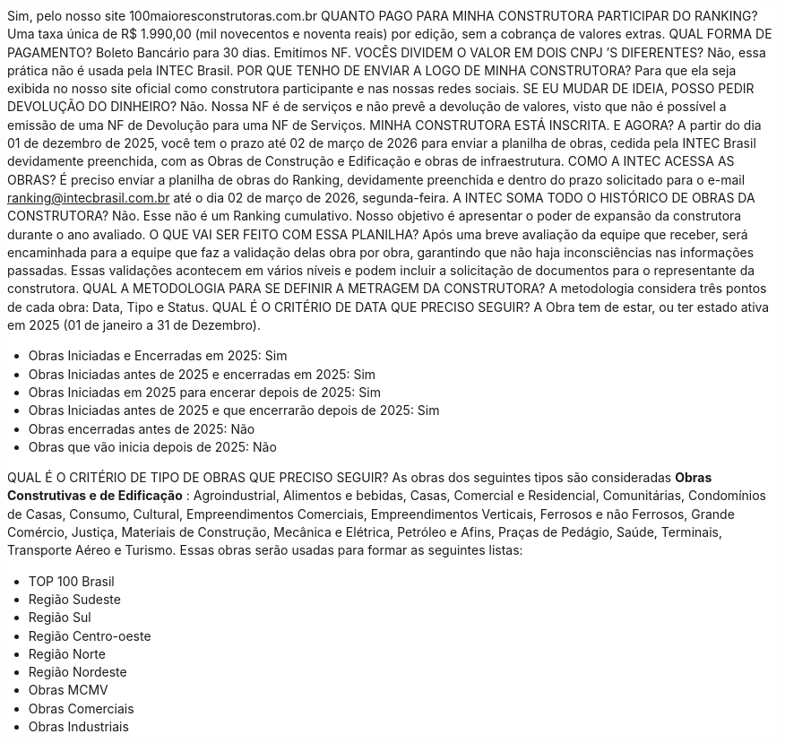 Sim, pelo nosso site 100maioresconstrutoras.com.br
QUANTO PAGO PARA MINHA CONSTRUTORA PARTICIPAR DO RANKING?
Uma taxa única de R$ 1.990,00 (mil novecentos e noventa reais) por edição, sem a cobrança de valores extras.
QUAL FORMA DE PAGAMENTO? 
Boleto Bancário para 30 dias. Emitimos NF.
VOCÊS DIVIDEM O VALOR EM DOIS CNPJ ’S DIFERENTES?
Não, essa prática não é usada pela INTEC Brasil.
POR QUE TENHO DE ENVIAR A LOGO DE MINHA CONSTRUTORA?
Para que ela seja exibida no nosso site oficial como construtora participante e nas nossas redes sociais.
SE EU MUDAR DE IDEIA, POSSO PEDIR DEVOLUÇÃO DO DINHEIRO?
Não. Nossa NF é de serviços e não prevê a devolução de valores, visto que não é possível a emissão de uma NF de Devolução para uma NF de Serviços.
MINHA CONSTRUTORA ESTÁ INSCRITA. E AGORA?
A partir do dia 01 de dezembro de 2025, você tem o prazo até 02 de março de 2026 para enviar a planilha de obras, cedida pela INTEC Brasil devidamente preenchida, com as Obras de Construção e Edificação e obras de infraestrutura.
COMO A INTEC ACESSA AS OBRAS?
É preciso enviar a planilha de obras do Ranking, devidamente preenchida e dentro do prazo solicitado para o e-mail ranking@intecbrasil.com.br até o dia 02 de março de 2026, segunda-feira.
A INTEC SOMA TODO O HISTÓRICO DE OBRAS DA CONSTRUTORA?
Não. Esse não é um Ranking cumulativo. Nosso objetivo é apresentar o poder de expansão da construtora durante o ano avaliado.
O QUE VAI SER FEITO COM ESSA PLANILHA?
Após uma breve avaliação da equipe que receber, será encaminhada para a equipe que faz a validação delas obra por obra, garantindo que não haja inconsciências nas informações passadas.
Essas validações acontecem em vários níveis e podem incluir a solicitação de documentos para o representante da construtora. 
QUAL A METODOLOGIA PARA SE DEFINIR A METRAGEM DA CONSTRUTORA?
A metodologia considera três pontos de cada obra: Data, Tipo e Status.
QUAL É O CRITÉRIO DE DATA QUE PRECISO SEGUIR?
A Obra tem de estar, ou ter estado ativa em 2025 (01 de janeiro a 31 de Dezembro).
  * Obras Iniciadas e Encerradas em 2025: Sim
  * Obras Iniciadas antes de 2025 e encerradas em 2025: Sim
  * Obras Iniciadas em 2025 para encerar depois de 2025: Sim
  * Obras Iniciadas antes de 2025 e que encerrarão depois de 2025: Sim
  * Obras encerradas antes de 2025: Não
  * Obras que vão inicia depois de 2025: Não


QUAL É O CRITÉRIO DE TIPO DE OBRAS QUE PRECISO SEGUIR?
As obras dos seguintes tipos são consideradas **Obras Construtivas e de Edificação** :
Agroindustrial, Alimentos e bebidas, Casas, Comercial e Residencial, Comunitárias, Condomínios de Casas, Consumo, Cultural, Empreendimentos Comerciais, Empreendimentos Verticais, Ferrosos e não Ferrosos, Grande Comércio, Justiça, Materiais de Construção, Mecânica e Elétrica, Petróleo e Afins, Praças de Pedágio, Saúde, Terminais, Transporte Aéreo e Turismo.
Essas obras serão usadas para formar as seguintes listas:
  * TOP 100 Brasil
  * Região Sudeste
  * Região Sul
  * Região Centro-oeste
  * Região Norte
  * Região Nordeste
  * Obras MCMV
  * Obras Comerciais
  * Obras Industriais
